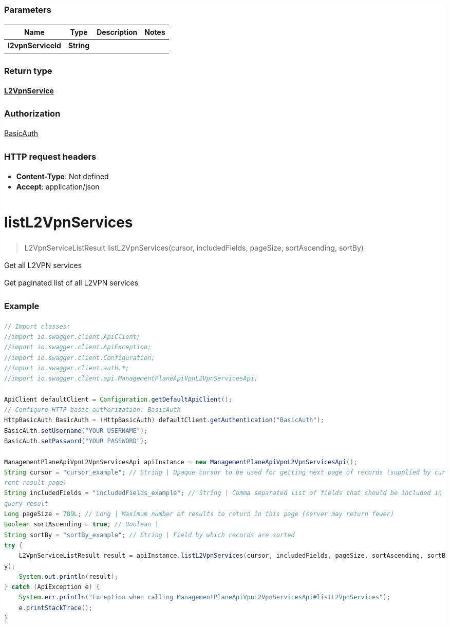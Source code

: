 ### Parameters

Name | Type | Description  | Notes
------------- | ------------- | ------------- | -------------
 **l2vpnServiceId** | **String**|  |

### Return type

[**L2VpnService**](L2VpnService.md)

### Authorization

[BasicAuth](../README.md#BasicAuth)

### HTTP request headers

 - **Content-Type**: Not defined
 - **Accept**: application/json

<a name="listL2VpnServices"></a>
# **listL2VpnServices**
> L2VpnServiceListResult listL2VpnServices(cursor, includedFields, pageSize, sortAscending, sortBy)

Get all L2VPN services

Get paginated list of all L2VPN services

### Example
```java
// Import classes:
//import io.swagger.client.ApiClient;
//import io.swagger.client.ApiException;
//import io.swagger.client.Configuration;
//import io.swagger.client.auth.*;
//import io.swagger.client.api.ManagementPlaneApiVpnL2VpnServicesApi;

ApiClient defaultClient = Configuration.getDefaultApiClient();
// Configure HTTP basic authorization: BasicAuth
HttpBasicAuth BasicAuth = (HttpBasicAuth) defaultClient.getAuthentication("BasicAuth");
BasicAuth.setUsername("YOUR USERNAME");
BasicAuth.setPassword("YOUR PASSWORD");

ManagementPlaneApiVpnL2VpnServicesApi apiInstance = new ManagementPlaneApiVpnL2VpnServicesApi();
String cursor = "cursor_example"; // String | Opaque cursor to be used for getting next page of records (supplied by current result page)
String includedFields = "includedFields_example"; // String | Comma separated list of fields that should be included in query result
Long pageSize = 789L; // Long | Maximum number of results to return in this page (server may return fewer)
Boolean sortAscending = true; // Boolean | 
String sortBy = "sortBy_example"; // String | Field by which records are sorted
try {
    L2VpnServiceListResult result = apiInstance.listL2VpnServices(cursor, includedFields, pageSize, sortAscending, sortBy);
    System.out.println(result);
} catch (ApiException e) {
    System.err.println("Exception when calling ManagementPlaneApiVpnL2VpnServicesApi#listL2VpnServices");
    e.printStackTrace();
}
```
